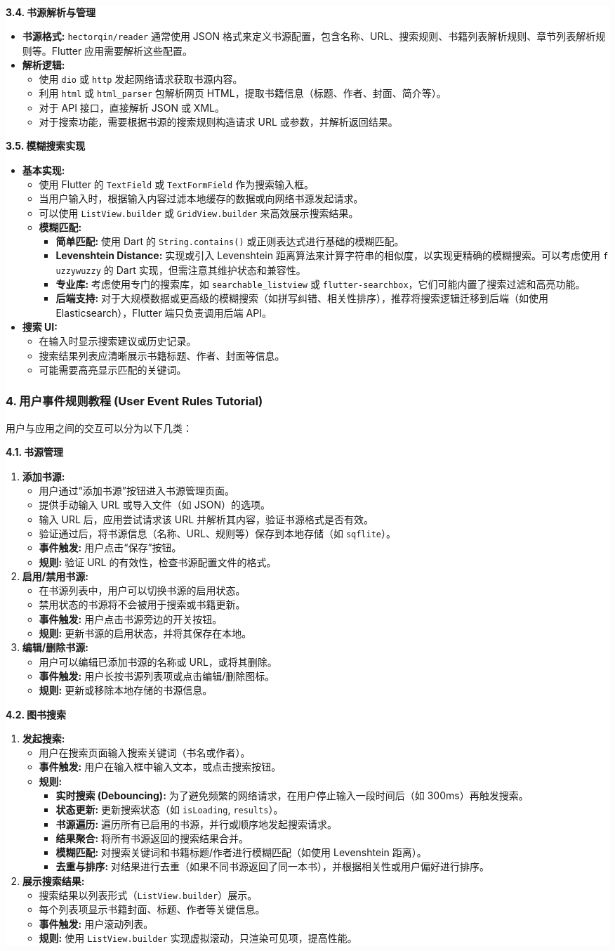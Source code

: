 **3.4. 书源解析与管理**

*   **书源格式:** `hectorqin/reader` 通常使用 JSON 格式来定义书源配置，包含名称、URL、搜索规则、书籍列表解析规则、章节列表解析规则等。Flutter 应用需要解析这些配置。
*   **解析逻辑:**
    *   使用 `dio` 或 `http` 发起网络请求获取书源内容。
    *   利用 `html` 或 `html_parser` 包解析网页 HTML，提取书籍信息（标题、作者、封面、简介等）。
    *   对于 API 接口，直接解析 JSON 或 XML。
    *   对于搜索功能，需要根据书源的搜索规则构造请求 URL 或参数，并解析返回结果。

**3.5. 模糊搜索实现**

*   **基本实现:**
    *   使用 Flutter 的 `TextField` 或 `TextFormField` 作为搜索输入框。
    *   当用户输入时，根据输入内容过滤本地缓存的数据或向网络书源发起请求。
    *   可以使用 `ListView.builder` 或 `GridView.builder` 来高效展示搜索结果。
    *   **模糊匹配:**
        *   **简单匹配:** 使用 Dart 的 `String.contains()` 或正则表达式进行基础的模糊匹配。
        *   **Levenshtein Distance:** 实现或引入 Levenshtein 距离算法来计算字符串的相似度，以实现更精确的模糊搜索。可以考虑使用 `fuzzywuzzy` 的 Dart 实现，但需注意其维护状态和兼容性。
        *   **专业库:** 考虑使用专门的搜索库，如 `searchable_listview` 或 `flutter-searchbox`，它们可能内置了搜索过滤和高亮功能。
        *   **后端支持:** 对于大规模数据或更高级的模糊搜索（如拼写纠错、相关性排序），推荐将搜索逻辑迁移到后端（如使用 Elasticsearch），Flutter 端只负责调用后端 API。
*   **搜索 UI:**
    *   在输入时显示搜索建议或历史记录。
    *   搜索结果列表应清晰展示书籍标题、作者、封面等信息。
    *   可能需要高亮显示匹配的关键词。

### **4. 用户事件规则教程 (User Event Rules Tutorial)**

用户与应用之间的交互可以分为以下几类：

**4.1. 书源管理**

1.  **添加书源:**
    *   用户通过“添加书源”按钮进入书源管理页面。
    *   提供手动输入 URL 或导入文件（如 JSON）的选项。
    *   输入 URL 后，应用尝试请求该 URL 并解析其内容，验证书源格式是否有效。
    *   验证通过后，将书源信息（名称、URL、规则等）保存到本地存储（如 `sqflite`）。
    *   **事件触发:** 用户点击“保存”按钮。
    *   **规则:** 验证 URL 的有效性，检查书源配置文件的格式。
2.  **启用/禁用书源:**
    *   在书源列表中，用户可以切换书源的启用状态。
    *   禁用状态的书源将不会被用于搜索或书籍更新。
    *   **事件触发:** 用户点击书源旁边的开关按钮。
    *   **规则:** 更新书源的启用状态，并将其保存在本地。
3.  **编辑/删除书源:**
    *   用户可以编辑已添加书源的名称或 URL，或将其删除。
    *   **事件触发:** 用户长按书源列表项或点击编辑/删除图标。
    *   **规则:** 更新或移除本地存储的书源信息。

**4.2. 图书搜索**

1.  **发起搜索:**
    *   用户在搜索页面输入搜索关键词（书名或作者）。
    *   **事件触发:** 用户在输入框中输入文本，或点击搜索按钮。
    *   **规则:**
        *   **实时搜索 (Debouncing):** 为了避免频繁的网络请求，在用户停止输入一段时间后（如 300ms）再触发搜索。
        *   **状态更新:** 更新搜索状态（如 `isLoading`, `results`）。
        *   **书源遍历:** 遍历所有已启用的书源，并行或顺序地发起搜索请求。
        *   **结果聚合:** 将所有书源返回的搜索结果合并。
        *   **模糊匹配:** 对搜索关键词和书籍标题/作者进行模糊匹配（如使用 Levenshtein 距离）。
        *   **去重与排序:** 对结果进行去重（如果不同书源返回了同一本书），并根据相关性或用户偏好进行排序。
2.  **展示搜索结果:**
    *   搜索结果以列表形式（`ListView.builder`）展示。
    *   每个列表项显示书籍封面、标题、作者等关键信息。
    *   **事件触发:** 用户滚动列表。
    *   **规则:** 使用 `ListView.builder` 实现虚拟滚动，只渲染可见项，提高性能。